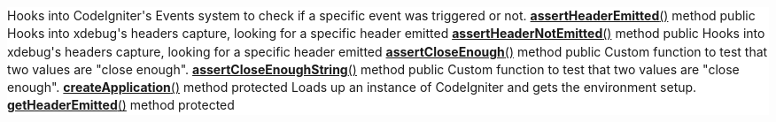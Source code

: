 </td>
<td>Hooks into CodeIgniter&#039;s Events system to check if a specific
event was triggered or not.</td>
</tr>
<tr>
<th><a href="#assertHeaderEmitted"><strong>assertHeaderEmitted</strong>()</a></th>
<td>method</td>
<td>
public

</td>
<td>Hooks into xdebug&#039;s headers capture, looking for a specific header
emitted</td>
</tr>
<tr>
<th><a href="#assertHeaderNotEmitted"><strong>assertHeaderNotEmitted</strong>()</a></th>
<td>method</td>
<td>
public

</td>
<td>Hooks into xdebug&#039;s headers capture, looking for a specific header
emitted</td>
</tr>
<tr>
<th><a href="#assertCloseEnough"><strong>assertCloseEnough</strong>()</a></th>
<td>method</td>
<td>
public

</td>
<td>Custom function to test that two values are &quot;close enough&quot;.</td>
</tr>
<tr>
<th><a href="#assertCloseEnoughString"><strong>assertCloseEnoughString</strong>()</a></th>
<td>method</td>
<td>
public

</td>
<td>Custom function to test that two values are &quot;close enough&quot;.</td>
</tr>
<tr>
<th><a href="#createApplication"><strong>createApplication</strong>()</a></th>
<td>method</td>
<td>
protected

</td>
<td>Loads up an instance of CodeIgniter
and gets the environment setup.</td>
</tr>
<tr>
<th><a href="#getHeaderEmitted"><strong>getHeaderEmitted</strong>()</a></th>
<td>method</td>
<td>
protected
